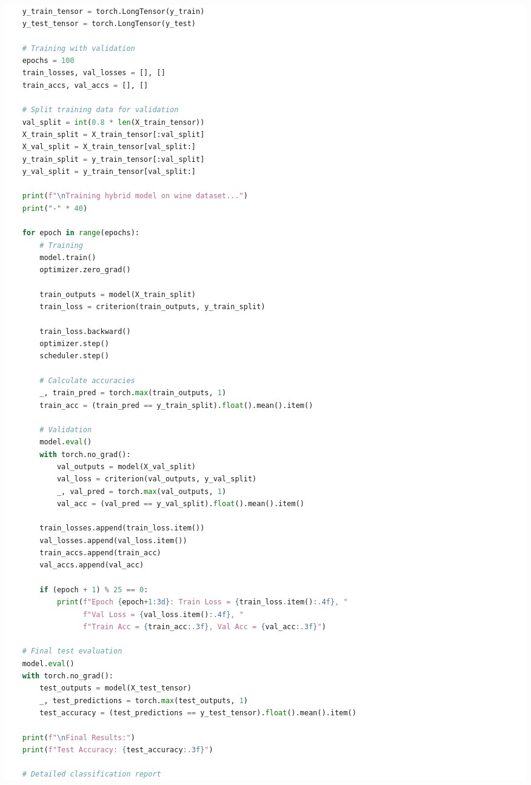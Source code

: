 ```python
    y_train_tensor = torch.LongTensor(y_train)
    y_test_tensor = torch.LongTensor(y_test)
    
    # Training with validation
    epochs = 100
    train_losses, val_losses = [], []
    train_accs, val_accs = [], []
    
    # Split training data for validation
    val_split = int(0.8 * len(X_train_tensor))
    X_train_split = X_train_tensor[:val_split]
    X_val_split = X_train_tensor[val_split:]
    y_train_split = y_train_tensor[:val_split]
    y_val_split = y_train_tensor[val_split:]
    
    print(f"\nTraining hybrid model on wine dataset...")
    print("-" * 40)
    
    for epoch in range(epochs):
        # Training
        model.train()
        optimizer.zero_grad()
        
        train_outputs = model(X_train_split)
        train_loss = criterion(train_outputs, y_train_split)
        
        train_loss.backward()
        optimizer.step()
        scheduler.step()
        
        # Calculate accuracies
        _, train_pred = torch.max(train_outputs, 1)
        train_acc = (train_pred == y_train_split).float().mean().item()
        
        # Validation
        model.eval()
        with torch.no_grad():
            val_outputs = model(X_val_split)
            val_loss = criterion(val_outputs, y_val_split)
            _, val_pred = torch.max(val_outputs, 1)
            val_acc = (val_pred == y_val_split).float().mean().item()
        
        train_losses.append(train_loss.item())
        val_losses.append(val_loss.item())
        train_accs.append(train_acc)
        val_accs.append(val_acc)
        
        if (epoch + 1) % 25 == 0:
            print(f"Epoch {epoch+1:3d}: Train Loss = {train_loss.item():.4f}, "
                  f"Val Loss = {val_loss.item():.4f}, "
                  f"Train Acc = {train_acc:.3f}, Val Acc = {val_acc:.3f}")
    
    # Final test evaluation
    model.eval()
    with torch.no_grad():
        test_outputs = model(X_test_tensor)
        _, test_predictions = torch.max(test_outputs, 1)
        test_accuracy = (test_predictions == y_test_tensor).float().mean().item()
    
    print(f"\nFinal Results:")
    print(f"Test Accuracy: {test_accuracy:.3f}")
    
    # Detailed classification report
```